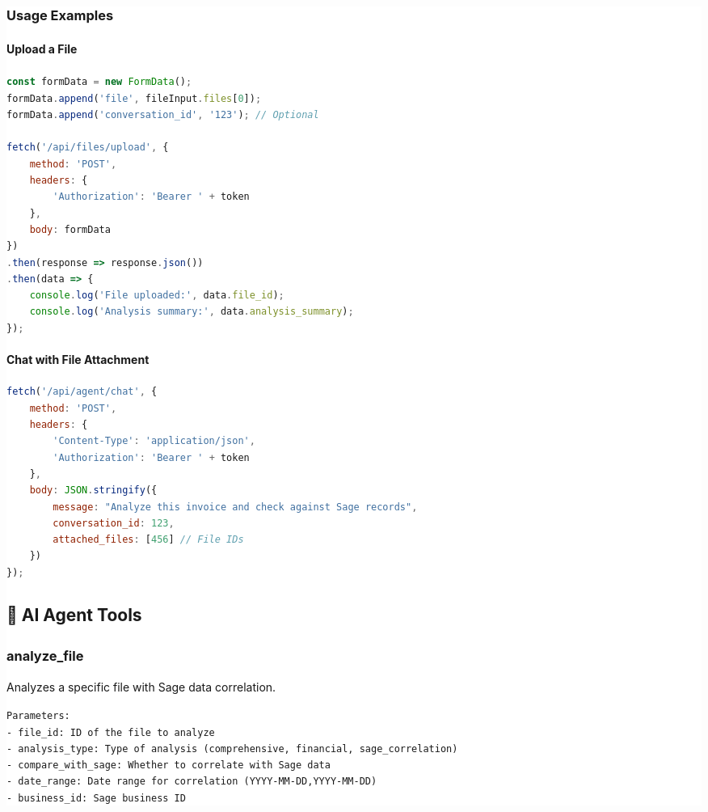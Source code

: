 ### Usage Examples

#### Upload a File
```javascript
const formData = new FormData();
formData.append('file', fileInput.files[0]);
formData.append('conversation_id', '123'); // Optional

fetch('/api/files/upload', {
    method: 'POST',
    headers: {
        'Authorization': 'Bearer ' + token
    },
    body: formData
})
.then(response => response.json())
.then(data => {
    console.log('File uploaded:', data.file_id);
    console.log('Analysis summary:', data.analysis_summary);
});
```

#### Chat with File Attachment
```javascript
fetch('/api/agent/chat', {
    method: 'POST',
    headers: {
        'Content-Type': 'application/json',
        'Authorization': 'Bearer ' + token
    },
    body: JSON.stringify({
        message: "Analyze this invoice and check against Sage records",
        conversation_id: 123,
        attached_files: [456] // File IDs
    })
});
```

## 🔧 AI Agent Tools

### analyze_file
Analyzes a specific file with Sage data correlation.

```
Parameters:
- file_id: ID of the file to analyze
- analysis_type: Type of analysis (comprehensive, financial, sage_correlation)
- compare_with_sage: Whether to correlate with Sage data
- date_range: Date range for correlation (YYYY-MM-DD,YYYY-MM-DD)
- business_id: Sage business ID
```
